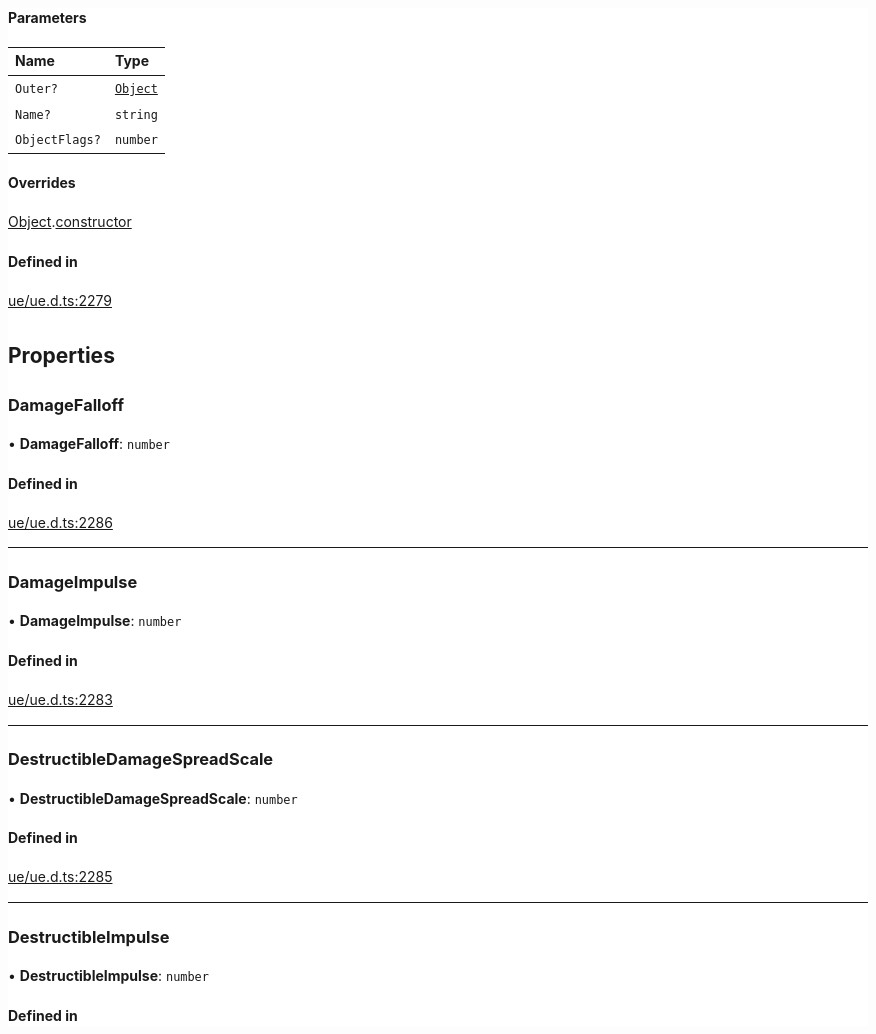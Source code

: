 #### Parameters

| Name | Type |
| :------ | :------ |
| `Outer?` | [`Object`](ue_ue.Object.md) |
| `Name?` | `string` |
| `ObjectFlags?` | `number` |

#### Overrides

[Object](ue_ue.Object.md).[constructor](ue_ue.Object.md#constructor)

#### Defined in

[ue/ue.d.ts:2279](https://github.com/YugMetaverse/yug_typings/blob/b7d9b19/ue/ue.d.ts#L2279)

## Properties

### DamageFalloff

• **DamageFalloff**: `number`

#### Defined in

[ue/ue.d.ts:2286](https://github.com/YugMetaverse/yug_typings/blob/b7d9b19/ue/ue.d.ts#L2286)

___

### DamageImpulse

• **DamageImpulse**: `number`

#### Defined in

[ue/ue.d.ts:2283](https://github.com/YugMetaverse/yug_typings/blob/b7d9b19/ue/ue.d.ts#L2283)

___

### DestructibleDamageSpreadScale

• **DestructibleDamageSpreadScale**: `number`

#### Defined in

[ue/ue.d.ts:2285](https://github.com/YugMetaverse/yug_typings/blob/b7d9b19/ue/ue.d.ts#L2285)

___

### DestructibleImpulse

• **DestructibleImpulse**: `number`

#### Defined in
